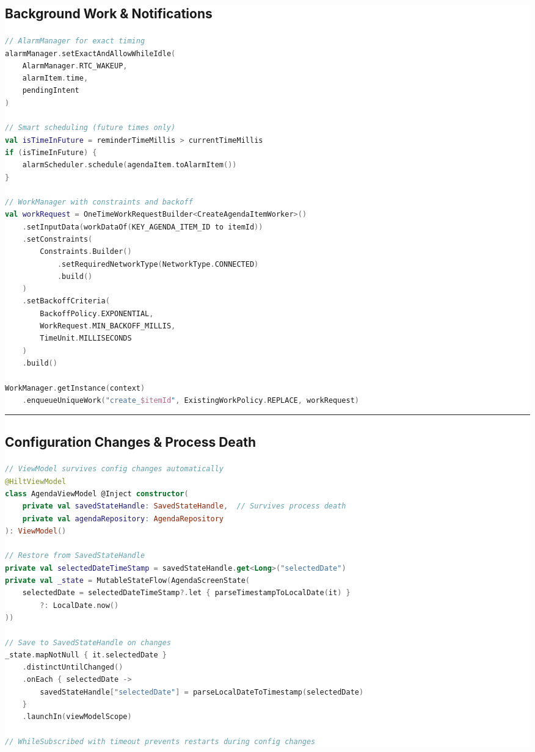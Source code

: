 
## Background Work & Notifications

```kotlin
// AlarmManager for exact timing
alarmManager.setExactAndAllowWhileIdle(
    AlarmManager.RTC_WAKEUP,
    alarmItem.time,
    pendingIntent
)

// Smart scheduling (future times only)
val isTimeInFuture = reminderTimeMillis > currentTimeMillis
if (isTimeInFuture) {
    alarmScheduler.schedule(agendaItem.toAlarmItem())
}

// WorkManager with constraints and backoff
val workRequest = OneTimeWorkRequestBuilder<CreateAgendaItemWorker>()
    .setInputData(workDataOf(KEY_AGENDA_ITEM_ID to itemId))
    .setConstraints(
        Constraints.Builder()
            .setRequiredNetworkType(NetworkType.CONNECTED)
            .build()
    )
    .setBackoffCriteria(
        BackoffPolicy.EXPONENTIAL,
        WorkRequest.MIN_BACKOFF_MILLIS,
        TimeUnit.MILLISECONDS
    )
    .build()

WorkManager.getInstance(context)
    .enqueueUniqueWork("create_$itemId", ExistingWorkPolicy.REPLACE, workRequest)
```

---

## Configuration Changes & Process Death

```kotlin
// ViewModel survives config changes automatically
@HiltViewModel
class AgendaViewModel @Inject constructor(
    private val savedStateHandle: SavedStateHandle,  // Survives process death
    private val agendaRepository: AgendaRepository
): ViewModel()

// Restore from SavedStateHandle
private val selectedDateTimeStamp = savedStateHandle.get<Long>("selectedDate")
private val _state = MutableStateFlow(AgendaScreenState(
    selectedDate = selectedDateTimeStamp?.let { parseTimestampToLocalDate(it) }
        ?: LocalDate.now()
))

// Save to SavedStateHandle on changes
_state.mapNotNull { it.selectedDate }
    .distinctUntilChanged()
    .onEach { selectedDate ->
        savedStateHandle["selectedDate"] = parseLocalDateToTimestamp(selectedDate)
    }
    .launchIn(viewModelScope)

// WhileSubscribed with timeout prevents restarts during config changes
```